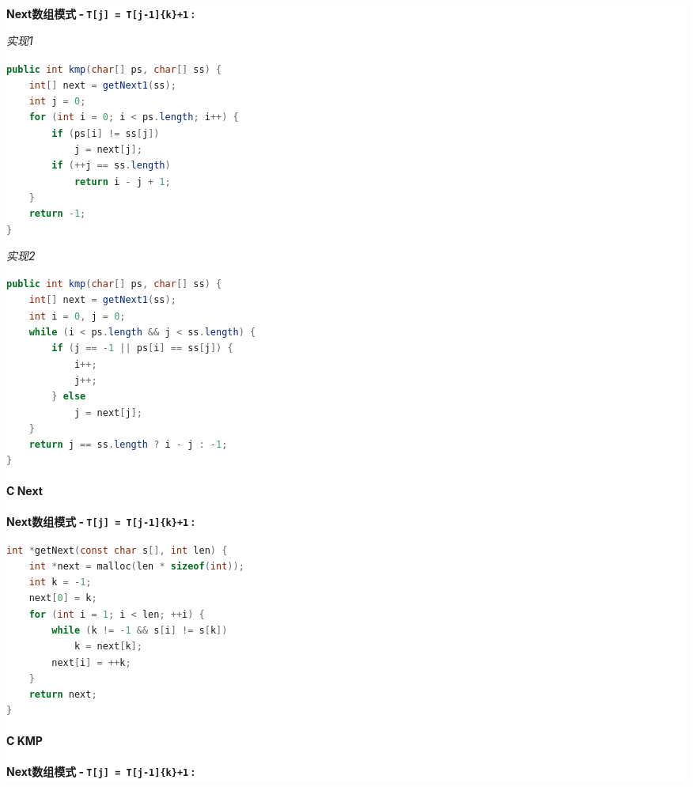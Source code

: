 **Next数组模式 - `T[j] = T[j-1]{k}+1` :** 

*实现1*

```java
public int kmp(char[] ps, char[] ss) {
    int[] next = getNext1(ss);
    int j = 0;
    for (int i = 0; i < ps.length; i++) {
        if (ps[i] != ss[j])
            j = next[j];
        if (++j == ss.length)
            return i - j + 1;
    }
    return -1;
}
```

*实现2*

```java
public int kmp(char[] ps, char[] ss) {
    int[] next = getNext1(ss);
    int i = 0, j = 0;
    while (i < ps.length && j < ss.length) {
        if (j == -1 || ps[i] == ss[j]) {
            i++;
            j++;
        } else
            j = next[j];
    }
    return j == ss.length ? i - j : -1;
}
```

#### C Next

**Next数组模式 - `T[j] = T[j-1]{k}+1` :** 

```c
int *getNext(const char s[], int len) {
    int *next = malloc(len * sizeof(int));
    int k = -1;
    next[0] = k;
    for (int i = 1; i < len; ++i) {
        while (k != -1 && s[i] != s[k])
            k = next[k];
        next[i] = ++k;
    }
    return next;
}
```

#### C KMP

**Next数组模式 - `T[j] = T[j-1]{k}+1` :** 
